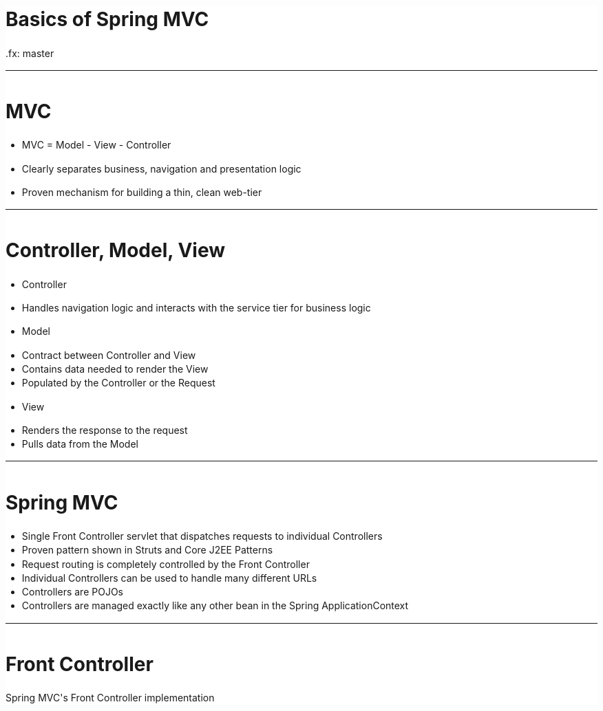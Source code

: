 Basics of
Spring MVC
==========

.fx: master

---

MVC
====

* MVC = Model - View - Controller

* Clearly separates business, navigation and presentation logic
* Proven mechanism for building a thin, clean web-tier

---

Controller, Model, View
=======================

* Controller
 - Handles navigation logic and interacts with the service tier for business logic

* Model
 - Contract between Controller and View
 - Contains data needed to render the View
 - Populated by the Controller or the Request

* View
 - Renders the response to the request
 - Pulls data from the Model

---

Spring MVC
==========

* Single Front Controller servlet that dispatches requests to individual Controllers
* Proven pattern shown in Struts and Core J2EE Patterns
* Request routing is completely controlled by the Front Controller
* Individual Controllers can be used to handle many different URLs
* Controllers are POJOs
* Controllers are managed exactly like any other bean in the Spring ApplicationContext

---

Front Controller
================

Spring MVC's Front Controller implementation
